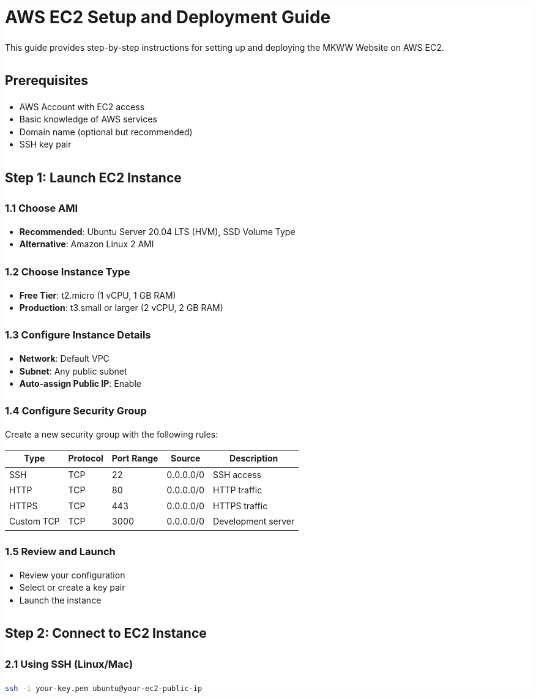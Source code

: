 # AWS EC2 Setup and Deployment Guide

This guide provides step-by-step instructions for setting up and deploying the MKWW Website on AWS EC2.

## Prerequisites

- AWS Account with EC2 access
- Basic knowledge of AWS services
- Domain name (optional but recommended)
- SSH key pair

## Step 1: Launch EC2 Instance

### 1.1 Choose AMI
- **Recommended**: Ubuntu Server 20.04 LTS (HVM), SSD Volume Type
- **Alternative**: Amazon Linux 2 AMI

### 1.2 Choose Instance Type
- **Free Tier**: t2.micro (1 vCPU, 1 GB RAM)
- **Production**: t3.small or larger (2 vCPU, 2 GB RAM)

### 1.3 Configure Instance Details
- **Network**: Default VPC
- **Subnet**: Any public subnet
- **Auto-assign Public IP**: Enable

### 1.4 Configure Security Group
Create a new security group with the following rules:

| Type | Protocol | Port Range | Source | Description |
|------|----------|------------|--------|-------------|
| SSH | TCP | 22 | 0.0.0.0/0 | SSH access |
| HTTP | TCP | 80 | 0.0.0.0/0 | HTTP traffic |
| HTTPS | TCP | 443 | 0.0.0.0/0 | HTTPS traffic |
| Custom TCP | TCP | 3000 | 0.0.0.0/0 | Development server |

### 1.5 Review and Launch
- Review your configuration
- Select or create a key pair
- Launch the instance

## Step 2: Connect to EC2 Instance

### 2.1 Using SSH (Linux/Mac)
```bash
ssh -i your-key.pem ubuntu@your-ec2-public-ip
```
